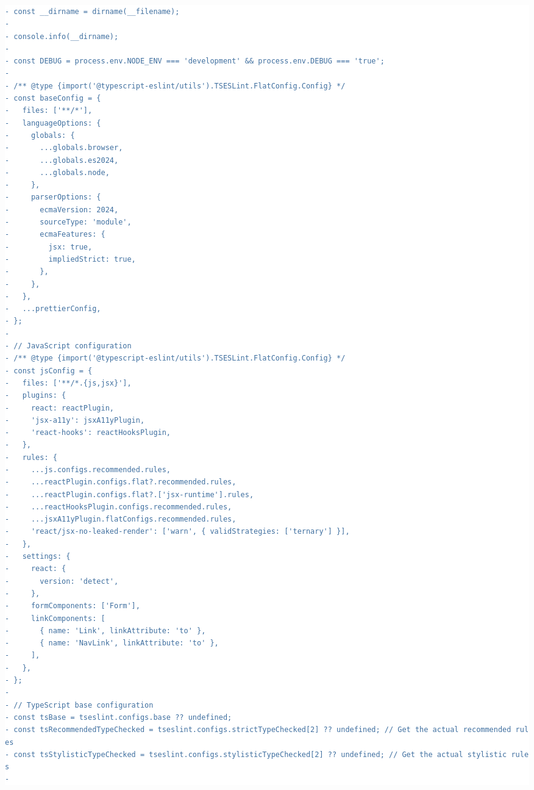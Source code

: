 ```diff
- const __dirname = dirname(__filename);
- 
- console.info(__dirname);
- 
- const DEBUG = process.env.NODE_ENV === 'development' && process.env.DEBUG === 'true';
- 
- /** @type {import('@typescript-eslint/utils').TSESLint.FlatConfig.Config} */
- const baseConfig = {
-   files: ['**/*'],
-   languageOptions: {
-     globals: {
-       ...globals.browser,
-       ...globals.es2024,
-       ...globals.node,
-     },
-     parserOptions: {
-       ecmaVersion: 2024,
-       sourceType: 'module',
-       ecmaFeatures: {
-         jsx: true,
-         impliedStrict: true,
-       },
-     },
-   },
-   ...prettierConfig,
- };
- 
- // JavaScript configuration
- /** @type {import('@typescript-eslint/utils').TSESLint.FlatConfig.Config} */
- const jsConfig = {
-   files: ['**/*.{js,jsx}'],
-   plugins: {
-     react: reactPlugin,
-     'jsx-a11y': jsxA11yPlugin,
-     'react-hooks': reactHooksPlugin,
-   },
-   rules: {
-     ...js.configs.recommended.rules,
-     ...reactPlugin.configs.flat?.recommended.rules,
-     ...reactPlugin.configs.flat?.['jsx-runtime'].rules,
-     ...reactHooksPlugin.configs.recommended.rules,
-     ...jsxA11yPlugin.flatConfigs.recommended.rules,
-     'react/jsx-no-leaked-render': ['warn', { validStrategies: ['ternary'] }],
-   },
-   settings: {
-     react: {
-       version: 'detect',
-     },
-     formComponents: ['Form'],
-     linkComponents: [
-       { name: 'Link', linkAttribute: 'to' },
-       { name: 'NavLink', linkAttribute: 'to' },
-     ],
-   },
- };
- 
- // TypeScript base configuration
- const tsBase = tseslint.configs.base ?? undefined;
- const tsRecommendedTypeChecked = tseslint.configs.strictTypeChecked[2] ?? undefined; // Get the actual recommended rules
- const tsStylisticTypeChecked = tseslint.configs.stylisticTypeChecked[2] ?? undefined; // Get the actual stylistic rules
- 
```